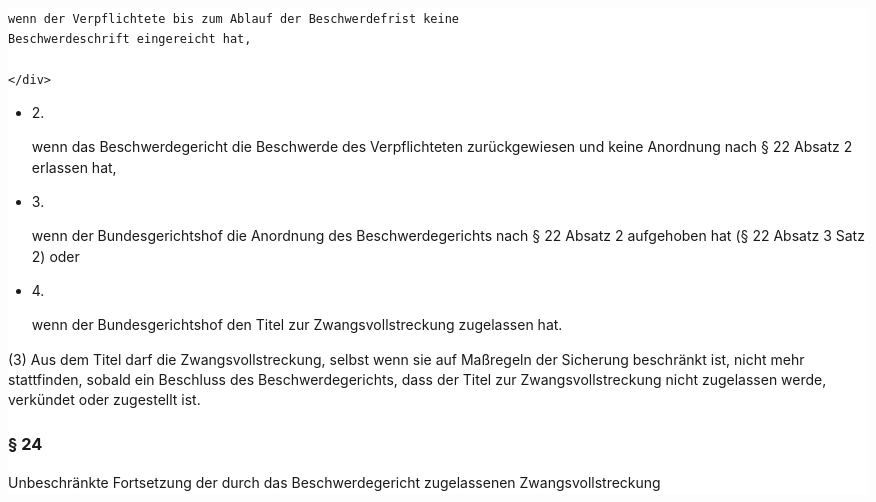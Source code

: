     wenn der Verpflichtete bis zum Ablauf der Beschwerdefrist keine
    Beschwerdeschrift eingereicht hat,
    
    </div>

  - 2\.
    
    <div style="">
    
    wenn das Beschwerdegericht die Beschwerde des Verpflichteten
    zurückgewiesen und keine Anordnung nach § 22 Absatz 2 erlassen hat,
    
    </div>

  - 3\.
    
    <div style="">
    
    wenn der Bundesgerichtshof die Anordnung des Beschwerdegerichts nach
    § 22 Absatz 2 aufgehoben hat (§ 22 Absatz 3 Satz 2) oder
    
    </div>

  - 4\.
    
    <div style="">
    
    wenn der Bundesgerichtshof den Titel zur Zwangsvollstreckung
    zugelassen hat.
    
    </div>

</div>

<div class="jurAbsatz">

(3) Aus dem Titel darf die Zwangsvollstreckung, selbst wenn sie auf
Maßregeln der Sicherung beschränkt ist, nicht mehr stattfinden, sobald
ein Beschluss des Beschwerdegerichts, dass der Titel zur
Zwangsvollstreckung nicht zugelassen werde, verkündet oder zugestellt
ist.

</div>

</div>

</div>

</div>

<span id="BJNR028810001BJNE002402311.html"></span>

### § 24  
Unbeschränkte Fortsetzung der durch das Beschwerdegericht zugelassenen Zwangsvollstreckung

<div>

<div class="jnhtml">

<div>

<div class="jurAbsatz">

